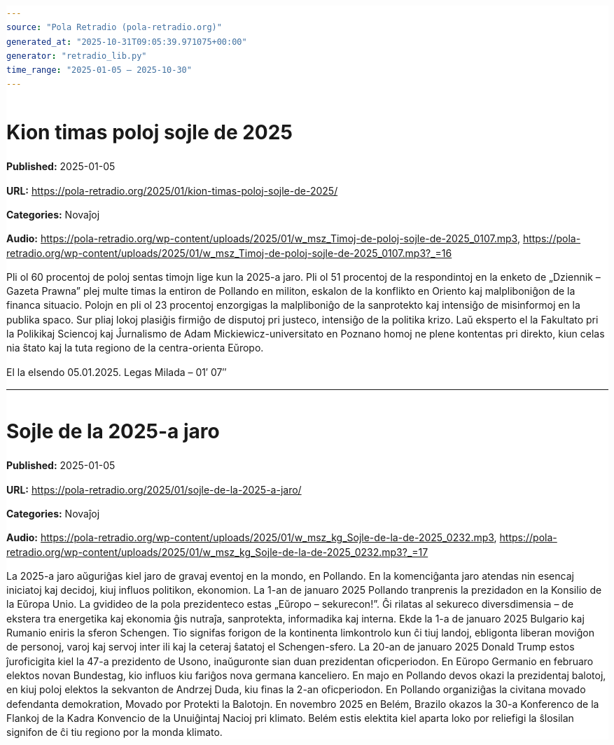 ```yaml
---
source: "Pola Retradio (pola-retradio.org)"
generated_at: "2025-10-31T09:05:39.971075+00:00"
generator: "retradio_lib.py"
time_range: "2025-01-05 – 2025-10-30"
---
```



# Kion timas poloj sojle de 2025

**Published:** 2025-01-05

**URL:** https://pola-retradio.org/2025/01/kion-timas-poloj-sojle-de-2025/

**Categories:** Novaĵoj

**Audio:** https://pola-retradio.org/wp-content/uploads/2025/01/w_msz_Timoj-de-poloj-sojle-de-2025_0107.mp3, https://pola-retradio.org/wp-content/uploads/2025/01/w_msz_Timoj-de-poloj-sojle-de-2025_0107.mp3?_=16

Pli ol 60 procentoj de poloj sentas timojn lige kun la 2025-a jaro. Pli ol 51 procentoj de la respondintoj en la enketo de „Dziennik – Gazeta Prawna” plej multe timas la entiron de Pollando en militon, eskalon de la konflikto en Oriento kaj malpliboniĝon de la financa situacio. Polojn en pli ol 23 procentoj enzorgigas la malpliboniĝo de la sanprotekto kaj intensiĝo de misinformoj en la publika spaco. Sur pliaj lokoj plasiĝis firmiĝo de disputoj pri justeco, intensiĝo de la politika krizo. Laŭ eksperto el la Fakultato pri la Polikikaj Sciencoj kaj Ĵurnalismo de Adam Mickiewicz-universitato en Poznano homoj ne plene kontentas pri direkto, kiun celas nia ŝtato kaj la tuta regiono de la centra-orienta Eŭropo.

El la elsendo 05.01.2025. Legas Milada – 01′ 07″


---

# Sojle de la 2025-a jaro

**Published:** 2025-01-05

**URL:** https://pola-retradio.org/2025/01/sojle-de-la-2025-a-jaro/

**Categories:** Novaĵoj

**Audio:** https://pola-retradio.org/wp-content/uploads/2025/01/w_msz_kg_Sojle-de-la-de-2025_0232.mp3, https://pola-retradio.org/wp-content/uploads/2025/01/w_msz_kg_Sojle-de-la-de-2025_0232.mp3?_=17

La 2025-a jaro aŭguriĝas kiel jaro de gravaj eventoj en la mondo, en Pollando. En la komenciĝanta jaro atendas nin esencaj iniciatoj kaj decidoj, kiuj influos politikon, ekonomion. La 1-an de januaro 2025 Pollando tranprenis la prezidadon en la Konsilio de la Eŭropa Unio. La gvidideo de la pola prezidenteco estas „Eŭropo – sekurecon!”. Ĝi rilatas al sekureco diversdimensia – de ekstera tra energetika kaj ekonomia ĝis nutraĵa, sanprotekta, informadika kaj interna. Ekde la 1-a de januaro 2025 Bulgario kaj Rumanio eniris la sferon Schengen. Tio signifas forigon de la kontinenta limkontrolo kun ĉi tiuj landoj, ebligonta liberan moviĝon de personoj, varoj kaj servoj inter ili kaj la ceteraj ŝatatoj el Schengen-sfero. La 20-an de januaro 2025 Donald Trump estos ĵuroficigita kiel la 47-a prezidento de Usono, inaŭguronte sian duan prezidentan oficperiodon. En Eŭropo Germanio en februaro elektos novan Bundestag, kio influos kiu fariĝos nova germana kanceliero. En majo en Pollando devos okazi la prezidentaj balotoj, en kiuj poloj elektos la sekvanton de Andrzej Duda, kiu finas la 2-an oficperiodon. En Pollando organiziĝas la civitana movado defendanta demokration, Movado por Protekti la Balotojn. En novembro 2025 en Belém, Brazilo okazos la 30-a Konferenco de la Flankoj de la Kadra Konvencio de la Unuiĝintaj Nacioj pri klimato. Belém estis elektita kiel aparta loko por reliefigi la ŝlosilan signifon de ĉi tiu regiono por la monda klimato.
